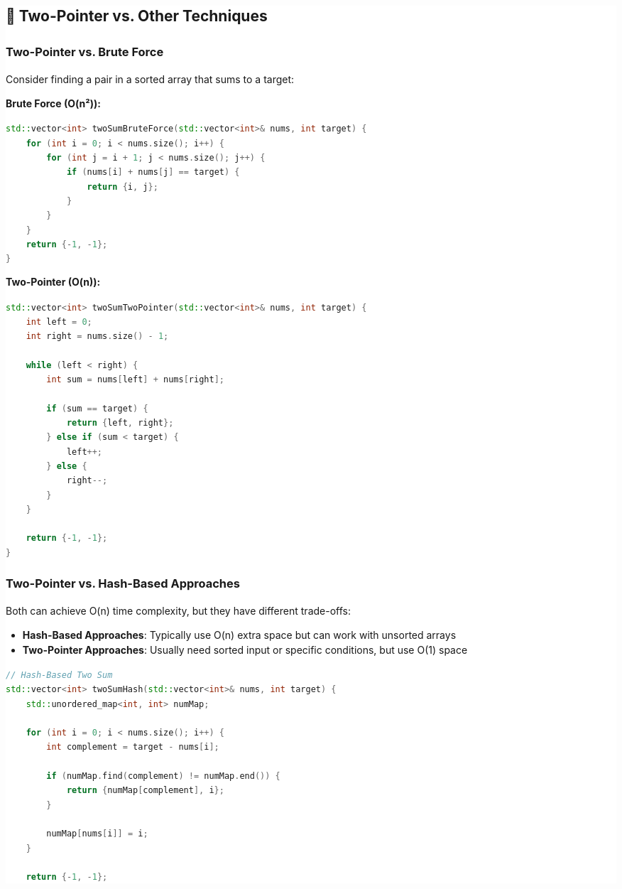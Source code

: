 ## 🔄 Two-Pointer vs. Other Techniques

### Two-Pointer vs. Brute Force

Consider finding a pair in a sorted array that sums to a target:

**Brute Force (O(n²)):**

```cpp
std::vector<int> twoSumBruteForce(std::vector<int>& nums, int target) {
    for (int i = 0; i < nums.size(); i++) {
        for (int j = i + 1; j < nums.size(); j++) {
            if (nums[i] + nums[j] == target) {
                return {i, j};
            }
        }
    }
    return {-1, -1};
}
```

**Two-Pointer (O(n)):**

```cpp
std::vector<int> twoSumTwoPointer(std::vector<int>& nums, int target) {
    int left = 0;
    int right = nums.size() - 1;

    while (left < right) {
        int sum = nums[left] + nums[right];

        if (sum == target) {
            return {left, right};
        } else if (sum < target) {
            left++;
        } else {
            right--;
        }
    }

    return {-1, -1};
}
```

### Two-Pointer vs. Hash-Based Approaches

Both can achieve O(n) time complexity, but they have different trade-offs:

- **Hash-Based Approaches**: Typically use O(n) extra space but can work with unsorted arrays
- **Two-Pointer Approaches**: Usually need sorted input or specific conditions, but use O(1) space

```cpp
// Hash-Based Two Sum
std::vector<int> twoSumHash(std::vector<int>& nums, int target) {
    std::unordered_map<int, int> numMap;

    for (int i = 0; i < nums.size(); i++) {
        int complement = target - nums[i];

        if (numMap.find(complement) != numMap.end()) {
            return {numMap[complement], i};
        }

        numMap[nums[i]] = i;
    }

    return {-1, -1};
```